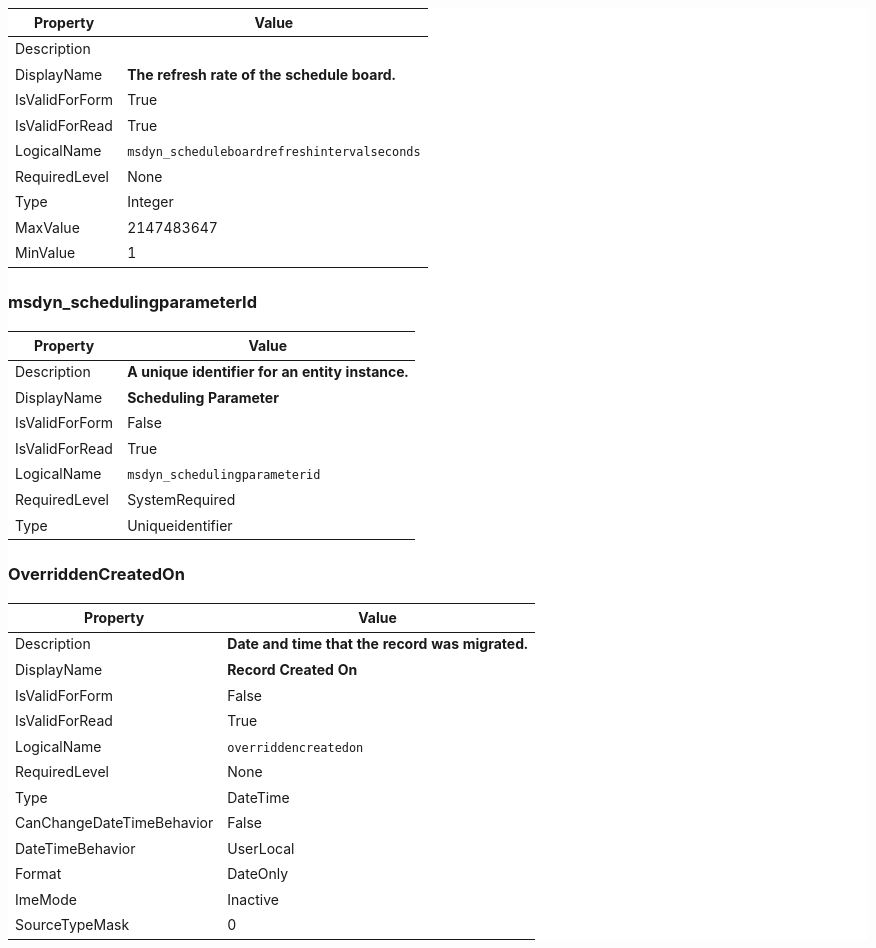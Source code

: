 |Property|Value|
|---|---|
|Description||
|DisplayName|**The refresh rate of the schedule board.**|
|IsValidForForm|True|
|IsValidForRead|True|
|LogicalName|`msdyn_scheduleboardrefreshintervalseconds`|
|RequiredLevel|None|
|Type|Integer|
|MaxValue|2147483647|
|MinValue|1|

### <a name="BKMK_msdyn_schedulingparameterId"></a> msdyn_schedulingparameterId

|Property|Value|
|---|---|
|Description|**A unique identifier for an entity instance.**|
|DisplayName|**Scheduling Parameter**|
|IsValidForForm|False|
|IsValidForRead|True|
|LogicalName|`msdyn_schedulingparameterid`|
|RequiredLevel|SystemRequired|
|Type|Uniqueidentifier|

### <a name="BKMK_OverriddenCreatedOn"></a> OverriddenCreatedOn

|Property|Value|
|---|---|
|Description|**Date and time that the record was migrated.**|
|DisplayName|**Record Created On**|
|IsValidForForm|False|
|IsValidForRead|True|
|LogicalName|`overriddencreatedon`|
|RequiredLevel|None|
|Type|DateTime|
|CanChangeDateTimeBehavior|False|
|DateTimeBehavior|UserLocal|
|Format|DateOnly|
|ImeMode|Inactive|
|SourceTypeMask|0|
